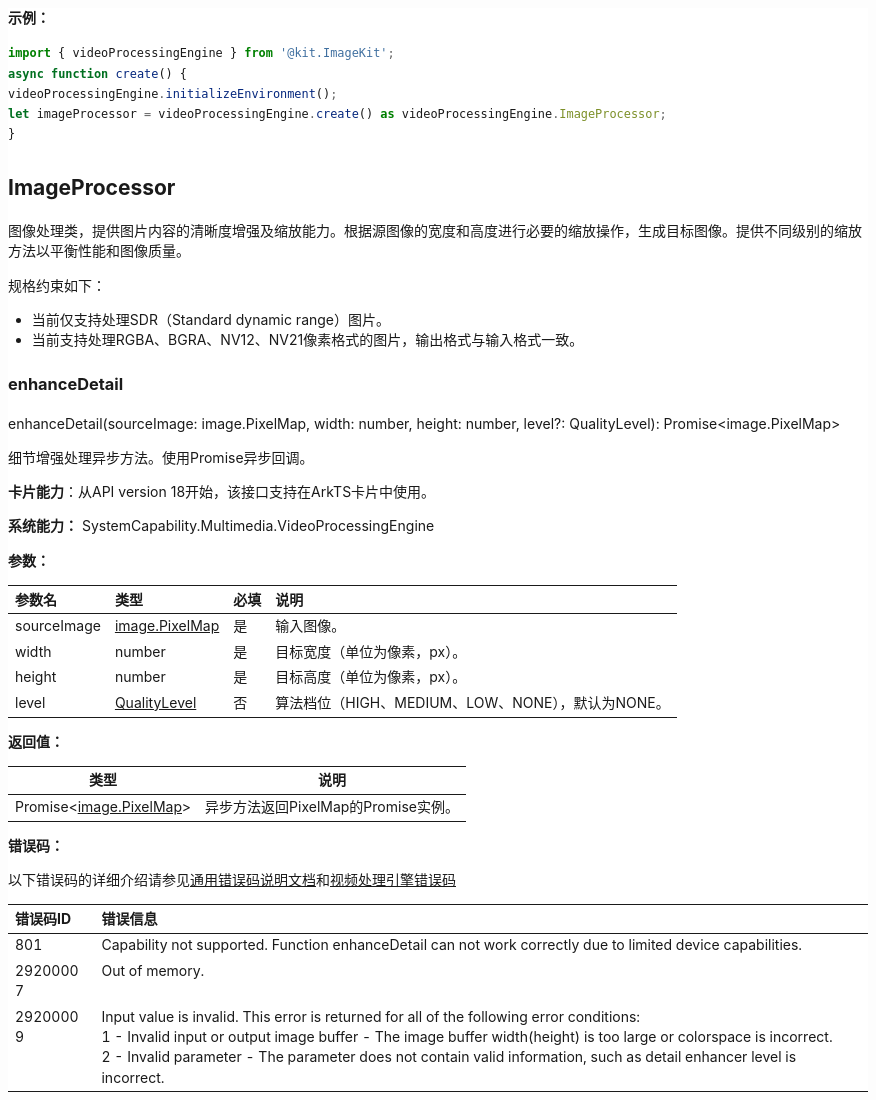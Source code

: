 **示例：**

```ts
import { videoProcessingEngine } from '@kit.ImageKit';
async function create() {
videoProcessingEngine.initializeEnvironment();
let imageProcessor = videoProcessingEngine.create() as videoProcessingEngine.ImageProcessor;
}
```

## ImageProcessor

图像处理类，提供图片内容的清晰度增强及缩放能力。根据源图像的宽度和高度进行必要的缩放操作，生成目标图像。提供不同级别的缩放方法以平衡性能和图像质量。

规格约束如下：

- 当前仅支持处理SDR（Standard dynamic range）图片。
- 当前支持处理RGBA、BGRA、NV12、NV21像素格式的图片，输出格式与输入格式一致。

### enhanceDetail

enhanceDetail(sourceImage: image.PixelMap, width: number, height: number, level?: QualityLevel): Promise\<image.PixelMap\>

细节增强处理异步方法。使用Promise异步回调。

**卡片能力**：从API version 18开始，该接口支持在ArkTS卡片中使用。

**系统能力：** SystemCapability.Multimedia.VideoProcessingEngine

**参数：**

|  参数名 | 类型  | 必填  | 说明  |
| :------------ | :------------ | :------------ | :------------ |
|  sourceImage | [image.PixelMap](arkts-apis-image-PixelMap.md)  | 是  | 输入图像。  |
|  width |  number | 是  | 目标宽度（单位为像素，px）。  |
|  height |  number | 是  |  目标高度（单位为像素，px）。 |
|  level | [QualityLevel](#qualitylevel)| 否  |  算法档位（HIGH、MEDIUM、LOW、NONE），默认为NONE。 |

**返回值：**

|  类型 | 说明  |
| ------------ | ------------ |
| Promise\<[image.PixelMap](arkts-apis-image-PixelMap.md)\>  |  异步方法返回PixelMap的Promise实例。 |

**错误码：**

以下错误码的详细介绍请参见[通用错误码说明文档](../errorcode-universal.md)和[视频处理引擎错误码](errorcode-videoprocessingengine.md)

| 错误码ID  | 错误信息  |
| :------------ | :------------ |
| 801  | Capability not supported. Function enhanceDetail can not work correctly due to limited device capabilities.|
|  29200007  | Out of memory.  |
|  29200009  | Input value is invalid. This error is returned for all of the following error conditions: <br>1 - Invalid input or output image buffer - The image buffer width(height) is too large or colorspace is incorrect. <br>2 - Invalid parameter - The parameter does not contain valid information, such as detail enhancer level is incorrect. |
